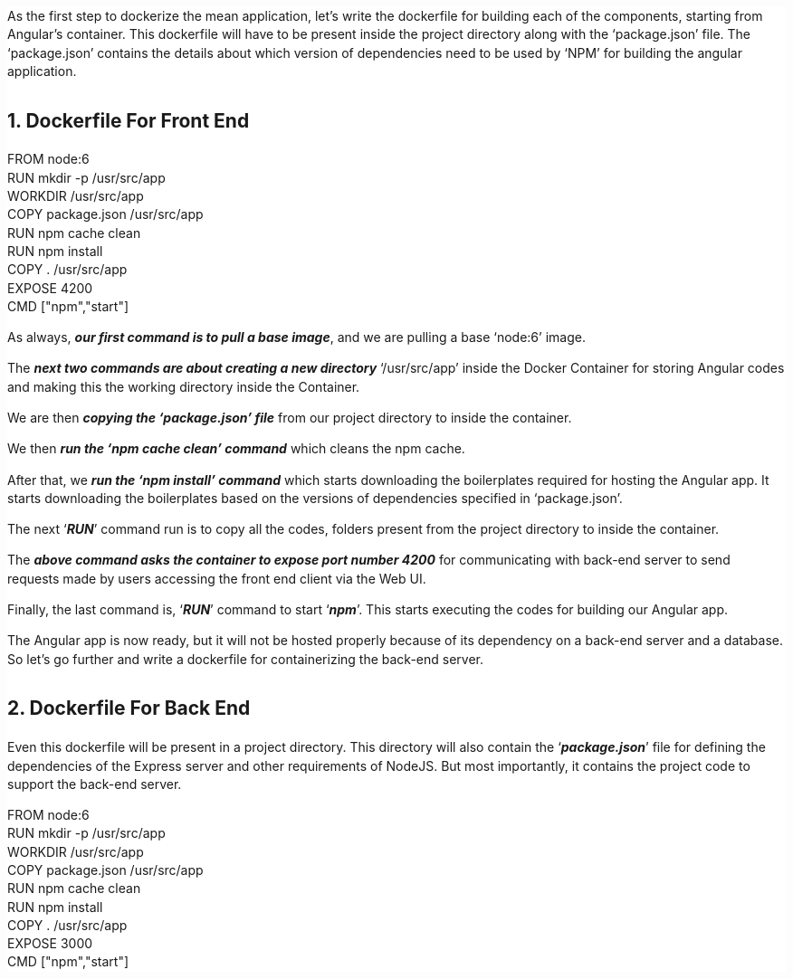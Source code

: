 As the first step to dockerize the mean application, let’s write the dockerfile for building each of the components, starting from Angular’s container. This dockerfile will have to be present inside the project directory along with the ‘package.json’ file. The ‘package.json’ contains the details about which version of dependencies need to be used by ‘NPM’ for building the angular application.

## 1. Dockerfile For Front End

FROM node:6  
RUN mkdir -p /usr/src/app  
WORKDIR /usr/src/app  
COPY package.json /usr/src/app  
RUN npm cache clean  
RUN npm install  
COPY . /usr/src/app  
EXPOSE 4200  
CMD ["npm","start"]

As always, **_our first command is to pull a base image_**, and we are pulling a base ‘node:6’ image.

The **_next two commands are about creating a new directory_** ‘/usr/src/app’ inside the Docker Container for storing Angular codes and making this the working directory inside the Container.

We are then **_copying the ‘package.json’ file_** from our project directory to inside the container.

We then **_run the ‘npm cache clean’ command_** which cleans the npm cache.

After that, we **_run the ‘npm install’ command_** which starts downloading the boilerplates required for hosting the Angular app. It starts downloading the boilerplates based on the versions of dependencies specified in ‘package.json’.

The next ‘**_RUN_**’ command run is to copy all the codes, folders present from the project directory to inside the container.

The **_above command asks the container to expose port number 4200_** for communicating with back-end server to send requests made by users accessing the front end client via the Web UI.

Finally, the last command is, ‘**_RUN_**’ command to start ‘**_npm_**’. This starts executing the codes for building our Angular app.

The Angular app is now ready, but it will not be hosted properly because of its dependency on a back-end server and a database. So let’s go further and write a dockerfile for containerizing the back-end server.

## 2. Dockerfile For Back End

Even this dockerfile will be present in a project directory. This directory will also contain the ‘**_package.json_**’ file for defining the dependencies of the Express server and other requirements of NodeJS. But most importantly, it contains the project code to support the back-end server.

FROM node:6  
RUN mkdir -p /usr/src/app  
WORKDIR /usr/src/app  
COPY package.json /usr/src/app  
RUN npm cache clean  
RUN npm install  
COPY . /usr/src/app  
EXPOSE 3000  
CMD ["npm","start"]
